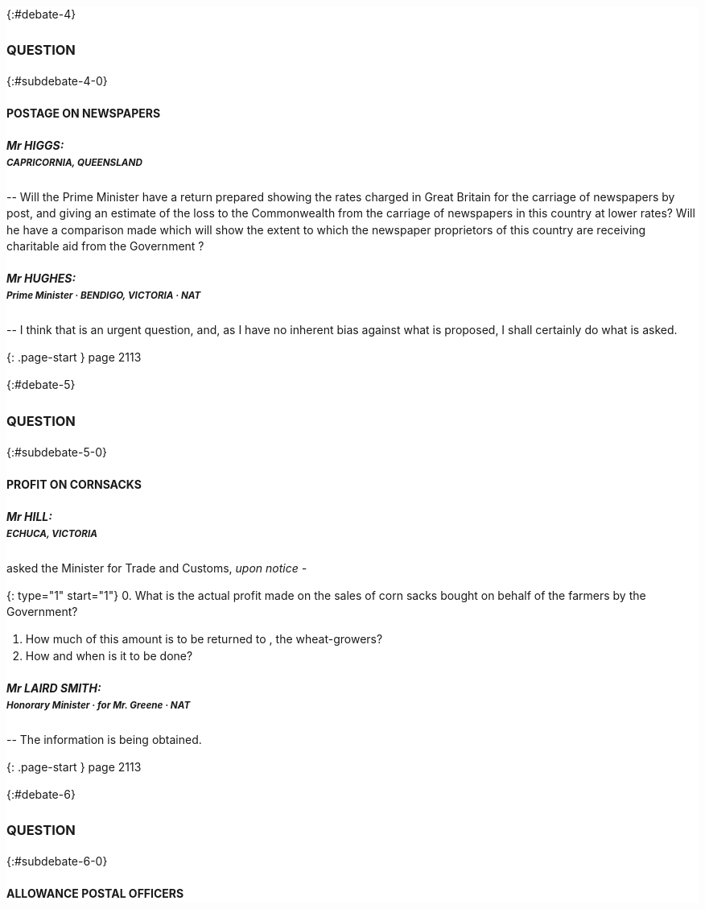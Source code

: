 {:#debate-4}
### QUESTION

{:#subdebate-4-0}
#### POSTAGE ON NEWSPAPERS

##### Mr HIGGS:<br><small class="text-muted">CAPRICORNIA, QUEENSLAND</small>

-- Will the Prime Minister have a return prepared showing the rates charged in Great Britain for the carriage of newspapers by post, and giving an estimate of the loss to the Commonwealth from the carriage of newspapers in this country at lower rates? Will he have a comparison made which will show the extent to which the newspaper proprietors of this country are receiving charitable aid from the Government ? 

##### Mr HUGHES:<br><small class="text-muted">Prime Minister &middot; BENDIGO, VICTORIA &middot; NAT</small>

-- I think that is an urgent question, and, as I have no inherent bias against what is proposed, I shall certainly do what is asked. 

{: .page-start }
page 2113

{:#debate-5}
### QUESTION

{:#subdebate-5-0}
#### PROFIT ON CORNSACKS

##### Mr HILL:<br><small class="text-muted">ECHUCA, VICTORIA</small>

asked the Minister for Trade and Customs,  *upon notice -* 

{: type="1" start="1"}
0. What is the actual profit made on the sales of corn sacks bought on behalf of the farmers by the Government? 
1. How much of this amount is to be returned to , the wheat-growers? 
2. How and when is it to be done? 

##### Mr LAIRD SMITH:<br><small class="text-muted">Honorary Minister &middot; for Mr. Greene &middot; NAT</small>

-- The information is being obtained. 

{: .page-start }
page 2113

{:#debate-6}
### QUESTION

{:#subdebate-6-0}
#### ALLOWANCE POSTAL OFFICERS
